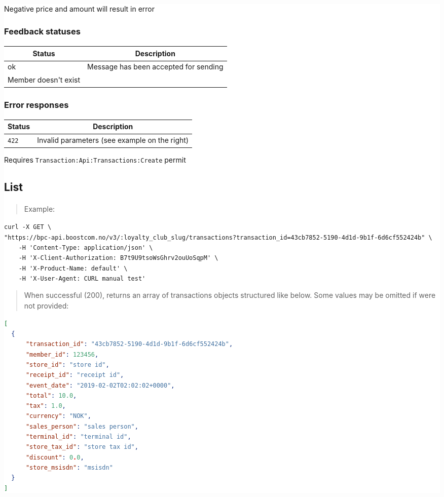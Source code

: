 Negative price and amount will result in error

### Feedback statuses

Status | Description
---- | ----
ok | Message has been accepted for sending
Member doesn't exist | 

### Error responses

Status | Description
--------- | ----------- 
`422` | Invalid parameters (see example on the right)

<aside class="notice">
Requires <code>Transaction:Api:Transactions:Create</code> permit
</aside>


## <a name="v3-transactions-list"></a> List

> Example:

```shell
curl -X GET \
"https://bpc-api.boostcom.no/v3/:loyalty_club_slug/transactions?transaction_id=43cb7852-5190-4d1d-9b1f-6d6cf552424b" \
    -H 'Content-Type: application/json' \
    -H 'X-Client-Authorization: B7t9U9tsoWsGhrv2ouUoSqpM' \
    -H 'X-Product-Name: default' \
    -H 'X-User-Agent: CURL manual test'
```

> When successful (200), returns an array of transactions objects structured like below. Some values may be omitted if were not provided:

```json
[
  {
      "transaction_id": "43cb7852-5190-4d1d-9b1f-6d6cf552424b",
      "member_id": 123456,
      "store_id": "store id",
      "receipt_id": "receipt id",
      "event_date": "2019-02-02T02:02:02+0000",
      "total": 10.0,
      "tax": 1.0,
      "currency": "NOK",
      "sales_person": "sales person",
      "terminal_id": "terminal id",
      "store_tax_id": "store tax id",
      "discount": 0.0,
      "store_msisdn": "msisdn"
  }
]
``` 
